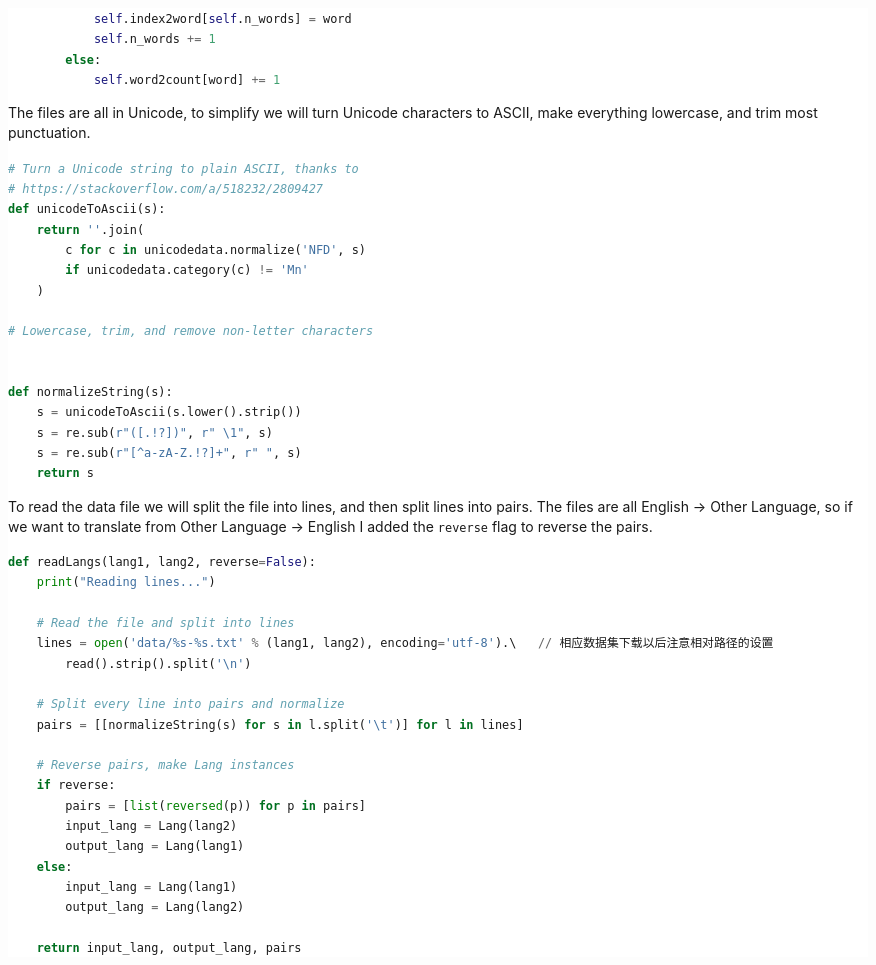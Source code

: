 ```python
            self.index2word[self.n_words] = word
            self.n_words += 1
        else:
            self.word2count[word] += 1
```

The files are all in Unicode, to simplify we will turn Unicode
characters to ASCII, make everything lowercase, and trim most
punctuation.





```python
# Turn a Unicode string to plain ASCII, thanks to
# https://stackoverflow.com/a/518232/2809427
def unicodeToAscii(s):
    return ''.join(
        c for c in unicodedata.normalize('NFD', s)
        if unicodedata.category(c) != 'Mn'
    )

# Lowercase, trim, and remove non-letter characters


def normalizeString(s):
    s = unicodeToAscii(s.lower().strip())
    s = re.sub(r"([.!?])", r" \1", s)
    s = re.sub(r"[^a-zA-Z.!?]+", r" ", s)
    return s
```

To read the data file we will split the file into lines, and then split
lines into pairs. The files are all English → Other Language, so if we
want to translate from Other Language → English I added the ``reverse``
flag to reverse the pairs.





```python
def readLangs(lang1, lang2, reverse=False):
    print("Reading lines...")

    # Read the file and split into lines
    lines = open('data/%s-%s.txt' % (lang1, lang2), encoding='utf-8').\   // 相应数据集下载以后注意相对路径的设置
        read().strip().split('\n')

    # Split every line into pairs and normalize
    pairs = [[normalizeString(s) for s in l.split('\t')] for l in lines]

    # Reverse pairs, make Lang instances
    if reverse:
        pairs = [list(reversed(p)) for p in pairs]
        input_lang = Lang(lang2)
        output_lang = Lang(lang1)
    else:
        input_lang = Lang(lang1)
        output_lang = Lang(lang2)

    return input_lang, output_lang, pairs
```
